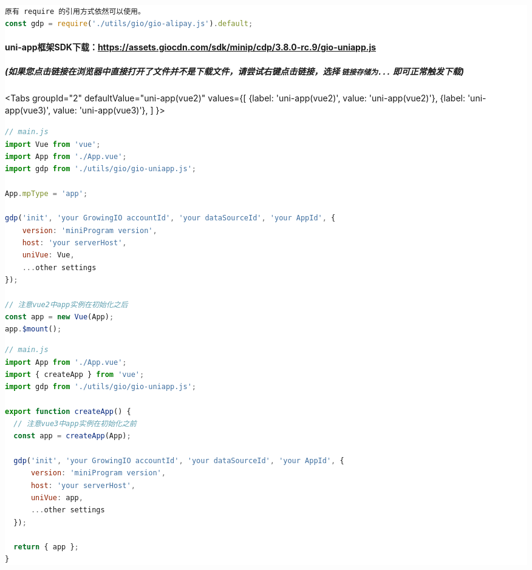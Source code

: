 ```js
原有 require 的引用方式依然可以使用。
const gdp = require('./utils/gio/gio-alipay.js').default;
```

  </TabItem>
  <TabItem value="uni-app">

#### uni-app框架SDK下载：<https://assets.giocdn.com/sdk/minip/cdp/3.8.0-rc.9/gio-uniapp.js>

##### (如果您点击链接在浏览器中直接打开了文件并不是下载文件，请尝试右键点击链接，选择 `链接存储为...` 即可正常触发下载)

  <Tabs
      groupId="2"
      defaultValue="uni-app(vue2)"
      values={[
        {label: 'uni-app(vue2)', value: 'uni-app(vue2)'},
        {label: 'uni-app(vue3)', value: 'uni-app(vue3)'},
      ]
    }>
      <TabItem value="uni-app(vue2)">

```js
// main.js
import Vue from 'vue';
import App from './App.vue';
import gdp from './utils/gio/gio-uniapp.js';

App.mpType = 'app';

gdp('init', 'your GrowingIO accountId', 'your dataSourceId', 'your AppId', {
    version: 'miniProgram version',
    host: 'your serverHost',
    uniVue: Vue,
    ...other settings
});

// 注意vue2中app实例在初始化之后
const app = new Vue(App);
app.$mount();

```

  </TabItem>
  <TabItem value="uni-app(vue3)">

```js
// main.js
import App from './App.vue';
import { createApp } from 'vue';
import gdp from './utils/gio/gio-uniapp.js';

export function createApp() {
  // 注意vue3中app实例在初始化之前
  const app = createApp(App);

  gdp('init', 'your GrowingIO accountId', 'your dataSourceId', 'your AppId', {
      version: 'miniProgram version',
      host: 'your serverHost',
      uniVue: app,
      ...other settings
  });

  return { app };
}
```